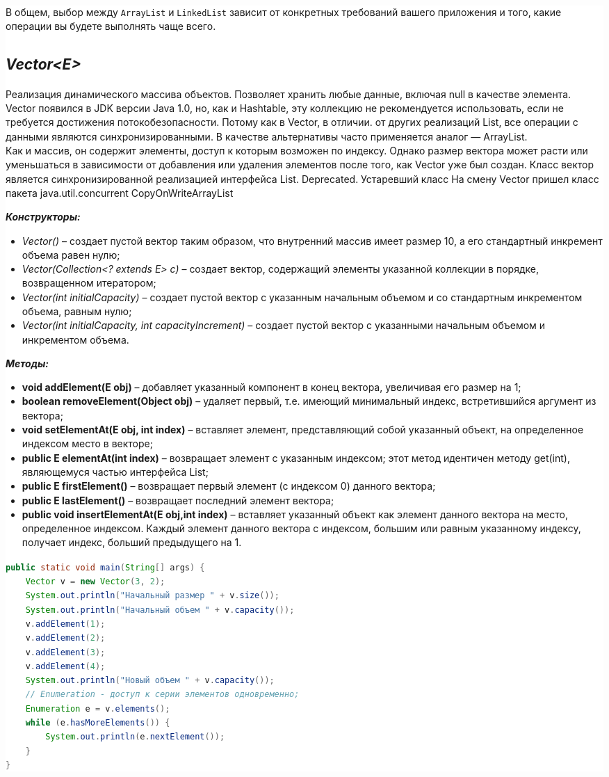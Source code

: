 В общем, выбор между `ArrayList` и `LinkedList` зависит от конкретных требований
вашего приложения и того, какие операции вы будете выполнять чаще всего.

## _Vector\<E>_

Реализация динамического массива объектов. Позволяет хранить любые данные,
включая null в качестве элемента. Vector появился в JDK версии Java 1.0, но, как
и Hashtable, эту коллекцию не рекомендуется использовать, если не требуется
достижения потокобезопасности. Потому как в Vector, в отличии. от других
реализаций List, все операции с данными являются синхронизированными. В качестве
альтернативы часто применяется аналог — ArrayList.  
Как и массив, он содержит элементы, доступ к которым возможен по индексу. Однако
размер вектора может расти или уменьшаться в зависимости от добавления или
удаления элементов после того, как Vector уже был создан. Класс вектор является
синхронизированной реализацией интерфейса List.
Deprecated. Устаревший класс
На смену Vector пришел класс пакета java.util.concurrent СopyOnWriteArrayList

**_Конструкторы:_**

- *Vector()* – создает пустой вектор таким образом, что внутренний массив имеет
  размер 10, а его стандартный инкремент объема равен нулю;
- *Vector(Collection<? extends E> c)* – создает вектор, содержащий элементы
  указанной коллекции в порядке, возвращенном итератором;
- *Vector(int initialCapacity)* – создает пустой вектор с указанным начальным
  объемом и со стандартным инкрементом объема, равным нулю;
- *Vector(int initialCapacity, int capacityIncrement)* – создает пустой вектор с
  указанными начальным объемом и инкрементом объема.

**_Методы:_**

- **void addElement(E obj)** – добавляет указанный компонент в конец вектора,
  увеличивая его размер на 1;
- **boolean removeElement(Object obj)** – удаляет первый, т.е. имеющий
  минимальный индекс, встретившийся аргумент из вектора;
- **void setElementAt(E obj, int index)** – вставляет элемент, представляющий
  собой указанный объект, на определенное индексом место в векторе;
- **public E elementAt(int index)** – возвращает элемент с указанным индексом;
  этот метод идентичен методу get(int), являющемуся частью интерфейса List;
- **public E firstElement()** – возвращает первый элемент (с индексом 0) данного
  вектора;
- **public E lastElement()** – возвращает последний элемент вектора;
- **public void insertElementAt(E obj,int index)** – вставляет указанный объект
  как элемент данного вектора на место, определенное индексом. Каждый элемент
  данного вектора с индексом, большим или равным указанному индексу, получает
  индекс, больший предыдущего на 1.

```java
public static void main(String[] args) {
    Vector v = new Vector(3, 2);
    System.out.println("Начальный размер " + v.size());
    System.out.println("Начальный объем " + v.capacity());
    v.addElement(1);
    v.addElement(2);
    v.addElement(3);
    v.addElement(4);
    System.out.println("Новый объем " + v.capacity());
    // Enumeration - доступ к серии элементов одновременно;
    Enumeration e = v.elements();
    while (e.hasMoreElements()) {
        System.out.println(e.nextElement());
    }
}
```
